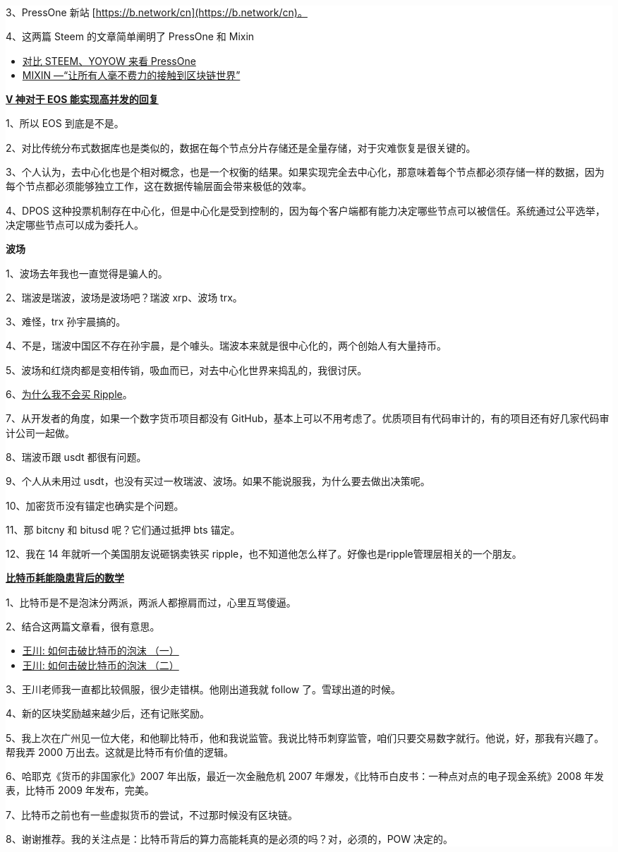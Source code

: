 3、PressOne 新站 [https://b.network/cn](https://b.network/cn)。

4、这两篇 Steem 的文章简单阐明了 PressOne 和 Mixin

* [对比 STEEM、YOYOW 来看 PressOne](https://steemit.com/cn/@yellowbird/steem-yoyow-pressone)
* [MIXIN —“让所有人毫不费力的接触到区块链世界”](https://steemit.com/cn/@yanqingmu/mixin)

**[V 神对于 EOS 能实现高并发的回复](http://blog.eosdata.io/index.php/2017/07/30/v-shen-dui-yueos-neng-shi-xian-gao-bing-fa-de-hui/)**

1、所以 EOS 到底是不是。

2、对比传统分布式数据库也是类似的，数据在每个节点分片存储还是全量存储，对于灾难恢复是很关键的。

3、个人认为，去中心化也是个相对概念，也是一个权衡的结果。如果实现完全去中心化，那意味着每个节点都必须存储一样的数据，因为每个节点都必须能够独立工作，这在数据传输层面会带来极低的效率。

4、DPOS 这种投票机制存在中心化，但是中心化是受到控制的，因为每个客户端都有能力决定哪些节点可以被信任。系统通过公平选举，决定哪些节点可以成为委托人。

**波场**

1、波场去年我也一直觉得是骗人的。

2、瑞波是瑞波，波场是波场吧？瑞波 xrp、波场 trx。

3、难怪，trx 孙宇晨搞的。

4、不是，瑞波中国区不存在孙宇晨，是个噱头。瑞波本来就是很中心化的，两个创始人有大量持币。

5、波场和红烧肉都是变相传销，吸血而已，对去中心化世界来捣乱的，我很讨厌。

6、[为什么我不会买 Ripple](http://mp.weixin.qq.com/s/QNIAl4cIa2XkITwg_bXt-A)。

7、从开发者的角度，如果一个数字货币项目都没有 GitHub，基本上可以不用考虑了。优质项目有代码审计的，有的项目还有好几家代码审计公司一起做。

8、瑞波币跟 usdt 都很有问题。

9、个人从未用过 usdt，也没有买过一枚瑞波、波场。如果不能说服我，为什么要去做出决策呢。

10、加密货币没有锚定也确实是个问题。

11、那 bitcny 和 bitusd 呢？它们通过抵押 bts 锚定。

12、我在 14 年就听一个美国朋友说砸锅卖铁买 ripple，也不知道他怎么样了。好像也是ripple管理层相关的一个朋友。

**[比特币耗能隐患背后的数学](http://mp.weixin.qq.com/s/Kabmi7gq9AqheuSFrMGSYw)**

1、比特币是不是泡沫分两派，两派人都擦肩而过，心里互骂傻逼。

2、结合这两篇文章看，很有意思。

* [王川: 如何击破比特币的泡沫 （一）](https://mp.weixin.qq.com/s/3ShpOgz6eDwdc69oPiugew)
* [王川: 如何击破比特币的泡沫 （二）](https://mp.weixin.qq.com/s/hTU5VhcwooTMwYVcET4ctw)

3、王川老师我一直都比较佩服，很少走错棋。他刚出道我就 follow 了。雪球出道的时候。

4、新的区块奖励越来越少后，还有记账奖励。

5、我上次在广州见一位大佬，和他聊比特币，他和我说监管。我说比特币刺穿监管，咱们只要交易数字就行。他说，好，那我有兴趣了。帮我弄 2000 万出去。这就是比特币有价值的逻辑。

6、哈耶克《货币的非国家化》2007 年出版，最近一次金融危机 2007 年爆发，《比特币白皮书：一种点对点的电子现金系统》2008 年发表，比特币 2009 年发布，完美。

7、比特币之前也有一些虚拟货币的尝试，不过那时候没有区块链。

8、谢谢推荐。我的关注点是：比特币背后的算力高能耗真的是必须的吗？对，必须的，POW 决定的。
